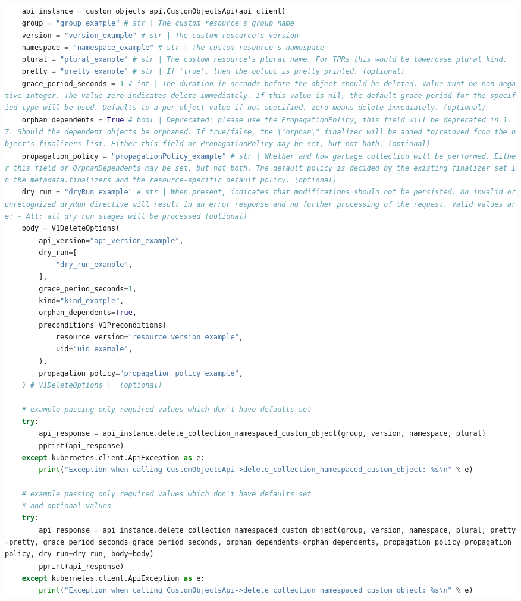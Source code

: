 ```python
    api_instance = custom_objects_api.CustomObjectsApi(api_client)
    group = "group_example" # str | The custom resource's group name
    version = "version_example" # str | The custom resource's version
    namespace = "namespace_example" # str | The custom resource's namespace
    plural = "plural_example" # str | The custom resource's plural name. For TPRs this would be lowercase plural kind.
    pretty = "pretty_example" # str | If 'true', then the output is pretty printed. (optional)
    grace_period_seconds = 1 # int | The duration in seconds before the object should be deleted. Value must be non-negative integer. The value zero indicates delete immediately. If this value is nil, the default grace period for the specified type will be used. Defaults to a per object value if not specified. zero means delete immediately. (optional)
    orphan_dependents = True # bool | Deprecated: please use the PropagationPolicy, this field will be deprecated in 1.7. Should the dependent objects be orphaned. If true/false, the \"orphan\" finalizer will be added to/removed from the object's finalizers list. Either this field or PropagationPolicy may be set, but not both. (optional)
    propagation_policy = "propagationPolicy_example" # str | Whether and how garbage collection will be performed. Either this field or OrphanDependents may be set, but not both. The default policy is decided by the existing finalizer set in the metadata.finalizers and the resource-specific default policy. (optional)
    dry_run = "dryRun_example" # str | When present, indicates that modifications should not be persisted. An invalid or unrecognized dryRun directive will result in an error response and no further processing of the request. Valid values are: - All: all dry run stages will be processed (optional)
    body = V1DeleteOptions(
        api_version="api_version_example",
        dry_run=[
            "dry_run_example",
        ],
        grace_period_seconds=1,
        kind="kind_example",
        orphan_dependents=True,
        preconditions=V1Preconditions(
            resource_version="resource_version_example",
            uid="uid_example",
        ),
        propagation_policy="propagation_policy_example",
    ) # V1DeleteOptions |  (optional)

    # example passing only required values which don't have defaults set
    try:
        api_response = api_instance.delete_collection_namespaced_custom_object(group, version, namespace, plural)
        pprint(api_response)
    except kubernetes.client.ApiException as e:
        print("Exception when calling CustomObjectsApi->delete_collection_namespaced_custom_object: %s\n" % e)

    # example passing only required values which don't have defaults set
    # and optional values
    try:
        api_response = api_instance.delete_collection_namespaced_custom_object(group, version, namespace, plural, pretty=pretty, grace_period_seconds=grace_period_seconds, orphan_dependents=orphan_dependents, propagation_policy=propagation_policy, dry_run=dry_run, body=body)
        pprint(api_response)
    except kubernetes.client.ApiException as e:
        print("Exception when calling CustomObjectsApi->delete_collection_namespaced_custom_object: %s\n" % e)
```
